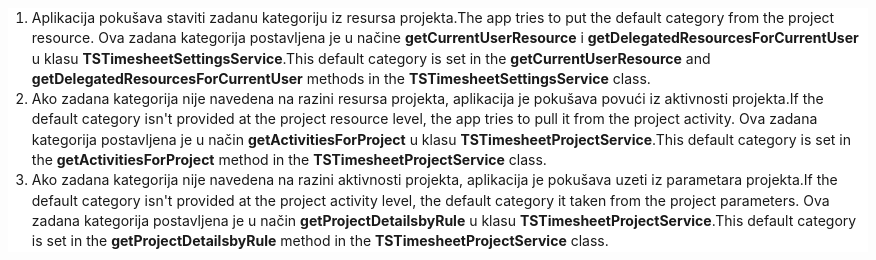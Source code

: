1. <span data-ttu-id="8f936-286">Aplikacija pokušava staviti zadanu kategoriju iz resursa projekta.</span><span class="sxs-lookup"><span data-stu-id="8f936-286">The app tries to put the default category from the project resource.</span></span> <span data-ttu-id="8f936-287">Ova zadana kategorija postavljena je u načine **getCurrentUserResource** i **getDelegatedResourcesForCurrentUser** u klasu **TSTimesheetSettingsService**.</span><span class="sxs-lookup"><span data-stu-id="8f936-287">This default category is set in the **getCurrentUserResource** and **getDelegatedResourcesForCurrentUser** methods in the **TSTimesheetSettingsService** class.</span></span>
2. <span data-ttu-id="8f936-288">Ako zadana kategorija nije navedena na razini resursa projekta, aplikacija je pokušava povući iz aktivnosti projekta.</span><span class="sxs-lookup"><span data-stu-id="8f936-288">If the default category isn't provided at the project resource level, the app tries to pull it from the project activity.</span></span> <span data-ttu-id="8f936-289">Ova zadana kategorija postavljena je u način **getActivitiesForProject** u klasu **TSTimesheetProjectService**.</span><span class="sxs-lookup"><span data-stu-id="8f936-289">This default category is set in the **getActivitiesForProject** method in the **TSTimesheetProjectService** class.</span></span>
3. <span data-ttu-id="8f936-290">Ako zadana kategorija nije navedena na razini aktivnosti projekta, aplikacija je pokušava uzeti iz parametara projekta.</span><span class="sxs-lookup"><span data-stu-id="8f936-290">If the default category isn't provided at the project activity level, the default category it taken from the project parameters.</span></span> <span data-ttu-id="8f936-291">Ova zadana kategorija postavljena je u način **getProjectDetailsbyRule** u klasu **TSTimesheetProjectService**.</span><span class="sxs-lookup"><span data-stu-id="8f936-291">This default category is set in the **getProjectDetailsbyRule** method in the **TSTimesheetProjectService** class.</span></span>
